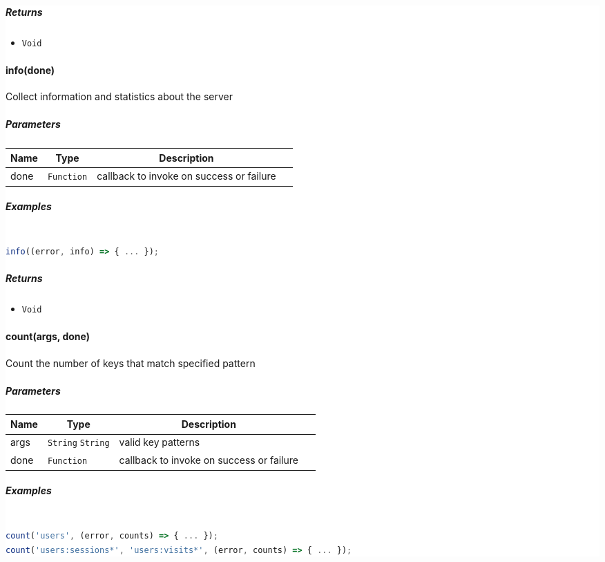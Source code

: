 
##### Returns


- `Void`



#### info(done) 

Collect information and statistics about the server




##### Parameters

| Name | Type | Description |  |
| ---- | ---- | ----------- | -------- |
| done | `Function`  | callback to invoke on success or failure | &nbsp; |




##### Examples

```javascript

info((error, info) => { ... });
```


##### Returns


- `Void`



#### count(args, done) 

Count the number of keys that match specified pattern




##### Parameters

| Name | Type | Description |  |
| ---- | ---- | ----------- | -------- |
| args | `String` `String`  | valid key patterns | &nbsp; |
| done | `Function`  | callback to invoke on success or failure | &nbsp; |




##### Examples

```javascript

count('users', (error, counts) => { ... });
count('users:sessions*', 'users:visits*', (error, counts) => { ... });
```
